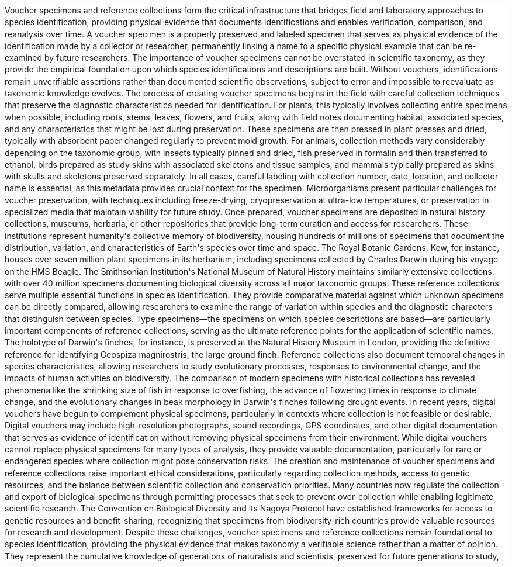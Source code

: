 Voucher specimens and reference collections form the critical infrastructure that bridges field and laboratory approaches to species identification, providing physical evidence that documents identifications and enables verification, comparison, and reanalysis over time. A voucher specimen is a properly preserved and labeled specimen that serves as physical evidence of the identification made by a collector or researcher, permanently linking a name to a specific physical example that can be re-examined by future researchers. The importance of voucher specimens cannot be overstated in scientific taxonomy, as they provide the empirical foundation upon which species identifications and descriptions are built. Without vouchers, identifications remain unverifiable assertions rather than documented scientific observations, subject to error and impossible to reevaluate as taxonomic knowledge evolves. The process of creating voucher specimens begins in the field with careful collection techniques that preserve the diagnostic characteristics needed for identification. For plants, this typically involves collecting entire specimens when possible, including roots, stems, leaves, flowers, and fruits, along with field notes documenting habitat, associated species, and any characteristics that might be lost during preservation. These specimens are then pressed in plant presses and dried, typically with absorbent paper changed regularly to prevent mold growth. For animals, collection methods vary considerably depending on the taxonomic group, with insects typically pinned and dried, fish preserved in formalin and then transferred to ethanol, birds prepared as study skins with associated skeletons and tissue samples, and mammals typically prepared as skins with skulls and skeletons preserved separately. In all cases, careful labeling with collection number, date, location, and collector name is essential, as this metadata provides crucial context for the specimen. Microorganisms present particular challenges for voucher preservation, with techniques including freeze-drying, cryopreservation at ultra-low temperatures, or preservation in specialized media that maintain viability for future study. Once prepared, voucher specimens are deposited in natural history collections, museums, herbaria, or other repositories that provide long-term curation and access for researchers. These institutions represent humanity's collective memory of biodiversity, housing hundreds of millions of specimens that document the distribution, variation, and characteristics of Earth's species over time and space. The Royal Botanic Gardens, Kew, for instance, houses over seven million plant specimens in its herbarium, including specimens collected by Charles Darwin during his voyage on the HMS Beagle. The Smithsonian Institution's National Museum of Natural History maintains similarly extensive collections, with over 40 million specimens documenting biological diversity across all major taxonomic groups. These reference collections serve multiple essential functions in species identification. They provide comparative material against which unknown specimens can be directly compared, allowing researchers to examine the range of variation within species and the diagnostic characters that distinguish between species. Type specimens—the specimens on which species descriptions are based—are particularly important components of reference collections, serving as the ultimate reference points for the application of scientific names. The holotype of Darwin's finches, for instance, is preserved at the Natural History Museum in London, providing the definitive reference for identifying Geospiza magnirostris, the large ground finch. Reference collections also document temporal changes in species characteristics, allowing researchers to study evolutionary processes, responses to environmental change, and the impacts of human activities on biodiversity. The comparison of modern specimens with historical collections has revealed phenomena like the shrinking size of fish in response to overfishing, the advance of flowering times in response to climate change, and the evolutionary changes in beak morphology in Darwin's finches following drought events. In recent years, digital vouchers have begun to complement physical specimens, particularly in contexts where collection is not feasible or desirable. Digital vouchers may include high-resolution photographs, sound recordings, GPS coordinates, and other digital documentation that serves as evidence of identification without removing physical specimens from their environment. While digital vouchers cannot replace physical specimens for many types of analysis, they provide valuable documentation, particularly for rare or endangered species where collection might pose conservation risks. The creation and maintenance of voucher specimens and reference collections raise important ethical considerations, particularly regarding collection methods, access to genetic resources, and the balance between scientific collection and conservation priorities. Many countries now regulate the collection and export of biological specimens through permitting processes that seek to prevent over-collection while enabling legitimate scientific research. The Convention on Biological Diversity and its Nagoya Protocol have established frameworks for access to genetic resources and benefit-sharing, recognizing that specimens from biodiversity-rich countries provide valuable resources for research and development. Despite these challenges, voucher specimens and reference collections remain foundational to species identification, providing the physical evidence that makes taxonomy a verifiable science rather than a matter of opinion. They represent the cumulative knowledge of generations of naturalists and scientists, preserved for future generations to study,